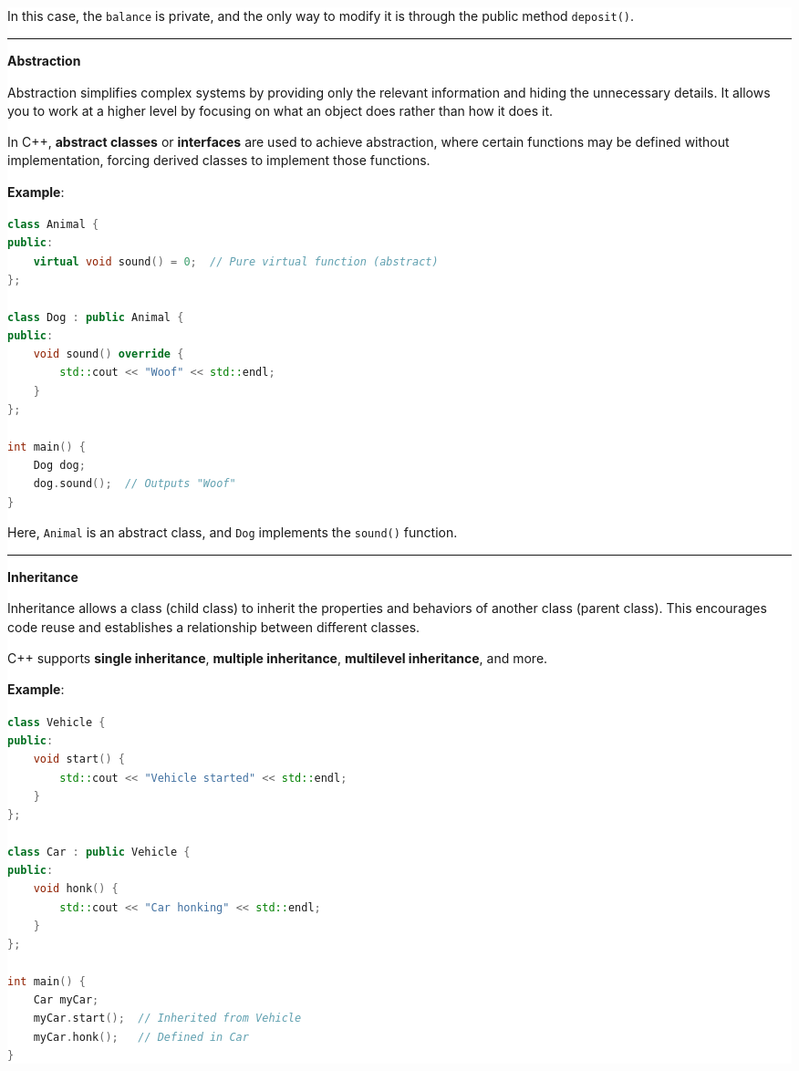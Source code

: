 In this case, the `balance` is private, and the only way to modify it is through the public method `deposit()`.

***

**Abstraction**

Abstraction simplifies complex systems by providing only the relevant information and hiding the unnecessary details. It allows you to work at a higher level by focusing on what an object does rather than how it does it.

In C++, **abstract classes** or **interfaces** are used to achieve abstraction, where certain functions may be defined without implementation, forcing derived classes to implement those functions.

**Example**:

```cpp
class Animal {
public:
    virtual void sound() = 0;  // Pure virtual function (abstract)
};

class Dog : public Animal {
public:
    void sound() override {
        std::cout << "Woof" << std::endl;
    }
};

int main() {
    Dog dog;
    dog.sound();  // Outputs "Woof"
}
```

Here, `Animal` is an abstract class, and `Dog` implements the `sound()` function.

***

**Inheritance**

Inheritance allows a class (child class) to inherit the properties and behaviors of another class (parent class). This encourages code reuse and establishes a relationship between different classes.

C++ supports **single inheritance**, **multiple inheritance**, **multilevel inheritance**, and more.

**Example**:

```cpp
class Vehicle {
public:
    void start() {
        std::cout << "Vehicle started" << std::endl;
    }
};

class Car : public Vehicle {
public:
    void honk() {
        std::cout << "Car honking" << std::endl;
    }
};

int main() {
    Car myCar;
    myCar.start();  // Inherited from Vehicle
    myCar.honk();   // Defined in Car
}
```